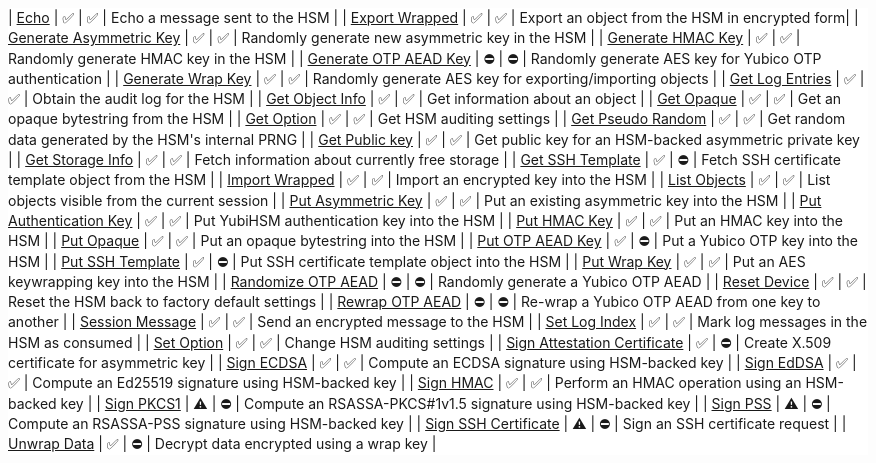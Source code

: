| [Echo]                         | ✅     | ✅        | Echo a message sent to the HSM |
| [Export Wrapped]               | ✅     | ✅        | Export an object from the HSM in encrypted form|
| [Generate Asymmetric Key]      | ✅     | ✅        | Randomly generate new asymmetric key in the HSM |
| [Generate HMAC Key]            | ✅     | ✅        | Randomly generate HMAC key in the HSM |
| [Generate OTP AEAD Key]        | ⛔     | ⛔        | Randomly generate AES key for Yubico OTP authentication |
| [Generate Wrap Key]            | ✅     | ✅        | Randomly generate AES key for exporting/importing objects |
| [Get Log Entries]              | ✅     | ✅        | Obtain the audit log for the HSM |
| [Get Object Info]              | ✅     | ✅        | Get information about an object |
| [Get Opaque]                   | ✅     | ✅        | Get an opaque bytestring from the HSM |
| [Get Option]                   | ✅     | ✅        | Get HSM auditing settings |
| [Get Pseudo Random]            | ✅     | ✅        | Get random data generated by the HSM's internal PRNG |
| [Get Public key]               | ✅     | ✅        | Get public key for an HSM-backed asymmetric private key |
| [Get Storage Info]             | ✅     | ✅        | Fetch information about currently free storage |
| [Get SSH Template]             | ✅     | ⛔        | Fetch SSH certificate template object from the HSM |
| [Import Wrapped]               | ✅     | ✅        | Import an encrypted key into the HSM |
| [List Objects]                 | ✅     | ✅        | List objects visible from the current session |
| [Put Asymmetric Key]           | ✅     | ✅        | Put an existing asymmetric key into the HSM |
| [Put Authentication Key]       | ✅     | ✅        | Put YubiHSM authentication key into the HSM |
| [Put HMAC Key]                 | ✅     | ✅        | Put an HMAC key into the HSM |
| [Put Opaque]                   | ✅     | ✅        | Put an opaque bytestring into the HSM |
| [Put OTP AEAD Key]             | ✅     | ⛔        | Put a Yubico OTP key into the HSM |
| [Put SSH Template]             | ✅     | ⛔        | Put SSH certificate template object into the HSM |
| [Put Wrap Key]                 | ✅     | ✅        | Put an AES keywrapping key into the HSM |
| [Randomize OTP AEAD]           | ⛔     | ⛔        | Randomly generate a Yubico OTP AEAD |
| [Reset Device]                 | ✅     | ✅        | Reset the HSM back to factory default settings |
| [Rewrap OTP AEAD]              | ⛔     | ⛔        | Re-wrap a Yubico OTP AEAD from one key to another |
| [Session Message]              | ✅     | ✅        | Send an encrypted message to the HSM |
| [Set Log Index]                | ✅     | ✅        | Mark log messages in the HSM as consumed |
| [Set Option]                   | ✅     | ✅        | Change HSM auditing settings |
| [Sign Attestation Certificate] | ✅     | ⛔        | Create X.509 certificate for asymmetric key |
| [Sign ECDSA]                   | ✅     | ✅        | Compute an ECDSA signature using HSM-backed key |
| [Sign EdDSA]                   | ✅     | ✅        | Compute an Ed25519 signature using HSM-backed key |
| [Sign HMAC]                    | ✅     | ✅        | Perform an HMAC operation using an HSM-backed key |
| [Sign PKCS1]                   | ⚠️      | ⛔        | Compute an RSASSA-PKCS#1v1.5 signature using HSM-backed key |
| [Sign PSS]                     | ⚠️      | ⛔        | Compute an RSASSA-PSS signature using HSM-backed key |
| [Sign SSH Certificate]         | ⚠️      | ⛔        | Sign an SSH certificate request |
| [Unwrap Data]                  | ✅     | ⛔        | Decrypt data encrypted using a wrap key |

[//]: # (badges)
[crate-image]: https://img.shields.io/crates/v/yubihsm.svg
[crate-link]: https://crates.io/crates/yubihsm
[docs-image]: https://docs.rs/yubihsm/badge.svg
[docs-link]: https://docs.rs/yubihsm/
[license-image]: https://img.shields.io/badge/license-Apache2.0/MIT-blue.svg
[rustc-image]: https://img.shields.io/badge/rustc-1.51+-blue.svg
[build-image]: https://github.com/iqlusioninc/yubihsm.rs/workflows/CI/badge.svg?branch=main&event=push
[build-link]: https://github.com/iqlusioninc/yubihsm.rs/actions?query=workflow:CI
[gitter-image]: https://badges.gitter.im/iqlusioninc/community.svg
[gitter-link]: https://gitter.im/iqlusioninc/community
[deps-image]: https://deps.rs/repo/github/iqlusioninc/yubihsm.rs/status.svg
[deps-link]: https://deps.rs/repo/github/iqlusioninc/yubihsm.rs
[//]: # (general links)
[libyubihsm]: https://github.com/Yubico/yubihsm-shell/blob/master/lib/README.adoc
[YubiHSM 2]: https://www.yubico.com/products/yubihsm/
[Yubico]: https://www.yubico.com/
[yubihsm-connector]: https://developers.yubico.com/YubiHSM2/Component_Reference/yubihsm-connector/
[http-connector]: https://docs.rs/yubihsm/latest/yubihsm/connector/struct.Connector.html#method.http
[usb-connector]: https://docs.rs/yubihsm/latest/yubihsm/connector/struct.Connector.html#method.usb
[yubihsm::Client]: https://docs.rs/yubihsm/latest/yubihsm/client/struct.Client.html
[command]: https://developers.yubico.com/YubiHSM2/Commands/
[rusb]: https://github.com/a1ien/rusb
[thinks it's awesome]: https://twitter.com/Yubico/status/971186516796915712
[yubikey-piv.rs]: https://github.com/iqlusioninc/yubikey-piv.rs
[YubiHSM2 commands]: https://developers.yubico.com/YubiHSM2/Commands/
[Serde-based message parser]: https://github.com/iqlusioninc/yubihsm.rs/tree/main/src/serialization
[commands]: https://github.com/iqlusioninc/yubihsm.rs/tree/main/src/command
[integration test]:  https://github.com/iqlusioninc/yubihsm.rs/blob/main/tests/integration.rs
[MockHSM]: https://docs.rs/yubihsm/latest/yubihsm/mockhsm/struct.MockHsm.html
[YubiHSM2 SDK]: https://developers.yubico.com/YubiHSM2/Releases/
[yubihsm-shell reset]: https://developers.yubico.com/YubiHSM2/Commands/Reset_Device.html
[//]: # (YubiHSM2 commands)
[Authenticate Session]: https://developers.yubico.com/YubiHSM2/Commands/Authenticate_Session.html
[Blink Device]: https://docs.rs/yubihsm/latest/yubihsm/client/struct.Client.html#method.blink_device
[Change Authentication Key]: https://developers.yubico.com/YubiHSM2/Commands/Change_Authentication_Key.html
[Close Session]: https://developers.yubico.com/YubiHSM2/Commands/Close_Session.html
[Create OTP AEAD]: https://developers.yubico.com/YubiHSM2/Commands/Create_Otp_Aead.html
[Create Session]: https://developers.yubico.com/YubiHSM2/Commands/Create_Session.html
[Derive ECDH]: https://docs.rs/yubihsm/latest/yubihsm/client/struct.Client.html#method.derive_ecdh
[Decrypt OAEP]: https://developers.yubico.com/YubiHSM2/Commands/Decrypt_Oaep.html
[Decrypt OTP]: https://developers.yubico.com/YubiHSM2/Commands/Decrypt_Otp.html
[Decrypt PKCS1]: https://developers.yubico.com/YubiHSM2/Commands/Decrypt_Pkcs1.html
[Delete Object]: https://docs.rs/yubihsm/latest/yubihsm/client/struct.Client.html#method.delete_object
[Device Info]: https://docs.rs/yubihsm/latest/yubihsm/client/struct.Client.html#method.device_info
[Echo]: https://docs.rs/yubihsm/latest/yubihsm/client/struct.Client.html#method.echo
[Export Wrapped]: https://docs.rs/yubihsm/latest/yubihsm/client/struct.Client.html#method.export_wrapped
[Generate Asymmetric Key]: https://docs.rs/yubihsm/latest/yubihsm/client/struct.Client.html#method.generate_asymmetric_key
[Generate HMAC Key]: https://docs.rs/yubihsm/latest/yubihsm/client/struct.Client.html#method.generate_hmac_key
[Generate OTP AEAD Key]: https://developers.yubico.com/YubiHSM2/Commands/Generate_Otp_Aead_Key.html
[Generate Wrap Key]: https://docs.rs/yubihsm/latest/yubihsm/client/struct.Client.html#method.generate_wrap_key
[Get Log Entries]: https://docs.rs/yubihsm/latest/yubihsm/client/struct.Client.html#method.get_log_entries
[Get Object Info]: https://docs.rs/yubihsm/latest/yubihsm/client/struct.Client.html#method.get_object_info
[Get Opaque]: https://docs.rs/yubihsm/latest/yubihsm/client/struct.Client.html#method.get_opaque
[Get Option]: https://docs.rs/yubihsm/latest/yubihsm/client/struct.Client.html#method.get_command_audit_option
[Get Pseudo Random]: https://docs.rs/yubihsm/latest/yubihsm/client/struct.Client.html#method.get_pseudo_random
[Get Public Key]: https://docs.rs/yubihsm/latest/yubihsm/client/struct.Client.html#method.get_pubkey
[Get Storage Info]: https://docs.rs/yubihsm/latest/yubihsm/client/struct.Client.html#method.storage_info
[Get SSH Template]: https://docs.rs/yubihsm/latest/yubihsm/client/struct.Client.html#method.get_template
[Import Wrapped]: https://docs.rs/yubihsm/latest/yubihsm/client/struct.Client.html#method.import_wrapped
[List Objects]: https://docs.rs/yubihsm/latest/yubihsm/client/struct.Client.html#method.list_objects
[Put Asymmetric Key]: https://docs.rs/yubihsm/latest/yubihsm/client/struct.Client.html#method.put_asymmetric_key
[Put Authentication Key]: https://docs.rs/yubihsm/latest/yubihsm/client/struct.Client.html#method.put_auth_key
[Put HMAC Key]: https://docs.rs/yubihsm/latest/yubihsm/client/struct.Client.html#method.put_hmac_key
[Put Opaque]: https://docs.rs/yubihsm/latest/yubihsm/client/struct.Client.html#method.put_opaque
[Put OTP AEAD Key]: https://docs.rs/yubihsm/latest/yubihsm/client/struct.Client.html#method.put_otp_aead_key
[Put SSH Template]: https://docs.rs/yubihsm/latest/yubihsm/client/struct.Client.html#method.put_template
[Put Wrap Key]: https://docs.rs/yubihsm/latest/yubihsm/client/struct.Client.html#method.put_wrap_key
[Randomize OTP AEAD]: https://developers.yubico.com/YubiHSM2/Commands/Randomize_Otp_Aead.html
[Reset Device]: https://docs.rs/yubihsm/latest/yubihsm/client/struct.Client.html#method.reset_device
[Rewrap OTP AEAD]: https://developers.yubico.com/YubiHSM2/Commands/Rewrap_Otp_Aead.html
[Session Message]: https://developers.yubico.com/YubiHSM2/Commands/Session_Message.html
[Set Log Index]: https://docs.rs/yubihsm/latest/yubihsm/client/struct.Client.html#method.set_log_index
[Set Option]: https://docs.rs/yubihsm/latest/yubihsm/client/struct.Client.html#method.set_audit_option
[Sign Attestation Certificate]: https://docs.rs/yubihsm/latest/yubihsm/client/struct.Client.html#method.sign_attestation_certificate
[Sign ECDSA]: https://docs.rs/yubihsm/latest/yubihsm/client/struct.Client.html#method.sign_ecdsa
[Sign EdDSA]: https://docs.rs/yubihsm/latest/yubihsm/client/struct.Client.html#method.sign_ed25519
[Sign HMAC]: https://docs.rs/yubihsm/latest/yubihsm/client/struct.Client.html#method.sign_hmac
[Sign PKCS1]: https://docs.rs/yubihsm/latest/yubihsm/client/struct.Client.html#method.sign_rsa_pkcs1v15_sha256
[Sign PSS]: https://docs.rs/yubihsm/latest/yubihsm/client/struct.Client.html#method.sign_rsa_pss_sha256
[Sign SSH Certificate]: https://docs.rs/yubihsm/latest/yubihsm/client/struct.Client.html#method.sign_ssh_certificate
[Unwrap Data]: https://docs.rs/yubihsm/latest/yubihsm/client/struct.Client.html#method.unwrap_data
[Verify HMAC]: https://docs.rs/yubihsm/latest/yubihsm/client/struct.Client.html#method.verify_hmac
[Wrap Data]: https://docs.rs/yubihsm/latest/yubihsm/client/struct.Client.html#method.wrap_data